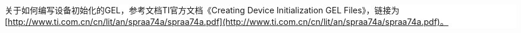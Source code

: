 关于如何编写设备初始化的GEL，参考文档TI官方文档《Creating Device Initialization GEL Files》，链接为[http://www.ti.com.cn/cn/lit/an/spraa74a/spraa74a.pdf](http://www.ti.com.cn/cn/lit/an/spraa74a/spraa74a.pdf)。

























